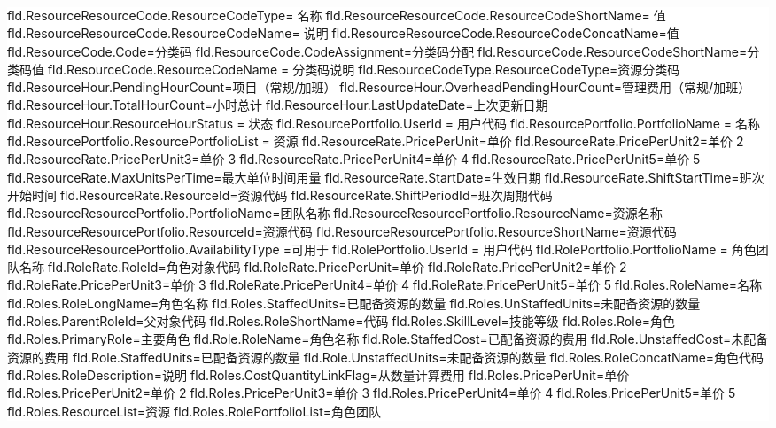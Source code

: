 fld.ResourceResourceCode.ResourceCodeType= 名称
fld.ResourceResourceCode.ResourceCodeShortName= 值
fld.ResourceResourceCode.ResourceCodeName= 说明
fld.ResourceResourceCode.ResourceCodeConcatName=值
fld.ResourceCode.Code=分类码
fld.ResourceCode.CodeAssignment=分类码分配
fld.ResourceCode.ResourceCodeShortName=分类码值
fld.ResourceCode.ResourceCodeName = 分类码说明
fld.ResourceCodeType.ResourceCodeType=资源分类码
fld.ResourceHour.PendingHourCount=项目（常规/加班）
fld.ResourceHour.OverheadPendingHourCount=管理费用（常规/加班）
fld.ResourceHour.TotalHourCount=小时总计
fld.ResourceHour.LastUpdateDate=上次更新日期
fld.ResourceHour.ResourceHourStatus = 状态
fld.ResourcePortfolio.UserId = 用户代码
fld.ResourcePortfolio.PortfolioName = 名称
fld.ResourcePortfolio.ResourcePortfolioList = 资源
fld.ResourceRate.PricePerUnit=单价
fld.ResourceRate.PricePerUnit2=单价 2
fld.ResourceRate.PricePerUnit3=单价 3
fld.ResourceRate.PricePerUnit4=单价 4
fld.ResourceRate.PricePerUnit5=单价 5
fld.ResourceRate.MaxUnitsPerTime=最大单位时间用量
fld.ResourceRate.StartDate=生效日期
fld.ResourceRate.ShiftStartTime=班次开始时间
fld.ResourceRate.ResourceId=资源代码
fld.ResourceRate.ShiftPeriodId=班次周期代码
fld.ResourceResourcePortfolio.PortfolioName=团队名称
fld.ResourceResourcePortfolio.ResourceName=资源名称
fld.ResourceResourcePortfolio.ResourceId=资源代码
fld.ResourceResourcePortfolio.ResourceShortName=资源代码
fld.ResourceResourcePortfolio.AvailabilityType =可用于
fld.RolePortfolio.UserId = 用户代码
fld.RolePortfolio.PortfolioName = 角色团队名称
fld.RoleRate.RoleId=角色对象代码
fld.RoleRate.PricePerUnit=单价
fld.RoleRate.PricePerUnit2=单价 2
fld.RoleRate.PricePerUnit3=单价 3
fld.RoleRate.PricePerUnit4=单价 4
fld.RoleRate.PricePerUnit5=单价 5
fld.Roles.RoleName=名称
fld.Roles.RoleLongName=角色名称
fld.Roles.StaffedUnits=已配备资源的数量
fld.Roles.UnStaffedUnits=未配备资源的数量
fld.Roles.ParentRoleId=父对象代码
fld.Roles.RoleShortName=代码
fld.Roles.SkillLevel=技能等级
fld.Roles.Role=角色
fld.Roles.PrimaryRole=主要角色
fld.Role.RoleName=角色名称
fld.Role.StaffedCost=已配备资源的费用
fld.Role.UnstaffedCost=未配备资源的费用
fld.Role.StaffedUnits=已配备资源的数量
fld.Role.UnstaffedUnits=未配备资源的数量
fld.Roles.RoleConcatName=角色代码
fld.Roles.RoleDescription=说明
fld.Roles.CostQuantityLinkFlag=从数量计算费用
fld.Roles.PricePerUnit=单价
fld.Roles.PricePerUnit2=单价 2
fld.Roles.PricePerUnit3=单价 3
fld.Roles.PricePerUnit4=单价 4
fld.Roles.PricePerUnit5=单价 5
fld.Roles.ResourceList=资源
fld.Roles.RolePortfolioList=角色团队